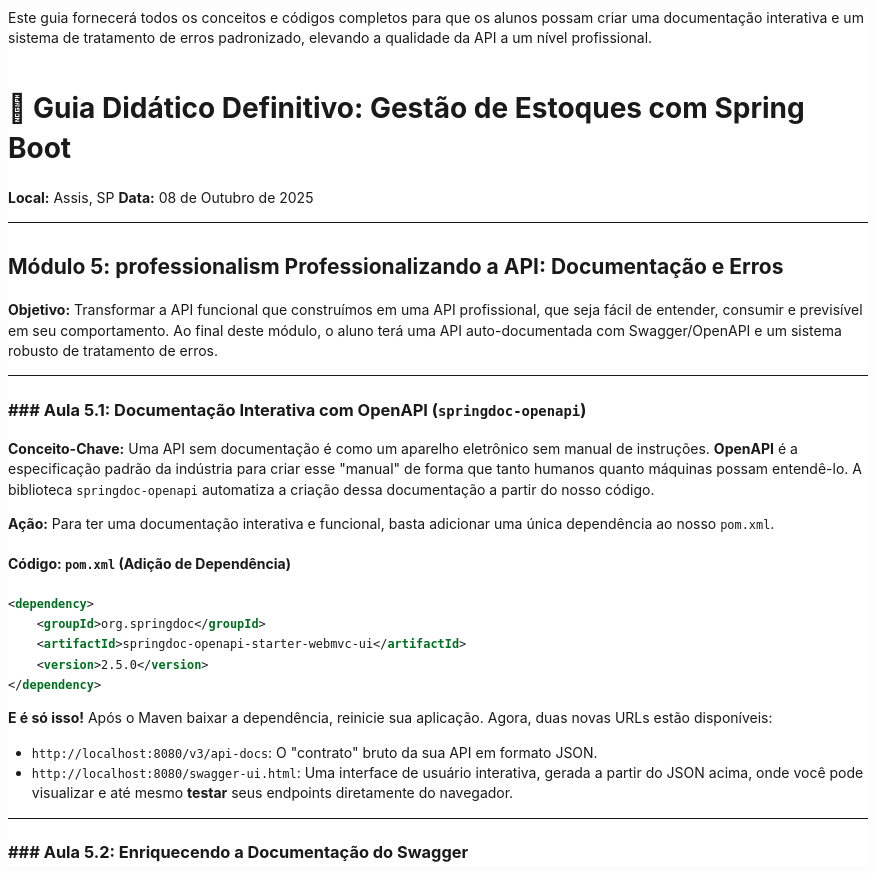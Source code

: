 Este guia fornecerá todos os conceitos e códigos completos para que os alunos possam criar uma documentação interativa e um sistema de tratamento de erros padronizado, elevando a qualidade da API a um nível profissional.

# 💎 Guia Didático Definitivo: Gestão de Estoques com Spring Boot

**Local:** Assis, SP
**Data:** 08 de Outubro de 2025

-----

## Módulo 5:  professionalism Professionalizando a API: Documentação e Erros

**Objetivo:** Transformar a API funcional que construímos em uma API profissional, que seja fácil de entender, consumir e previsível em seu comportamento. Ao final deste módulo, o aluno terá uma API auto-documentada com Swagger/OpenAPI e um sistema robusto de tratamento de erros.

-----

### \#\#\# Aula 5.1: Documentação Interativa com OpenAPI (`springdoc-openapi`)

**Conceito-Chave:** Uma API sem documentação é como um aparelho eletrônico sem manual de instruções. **OpenAPI** é a especificação padrão da indústria para criar esse "manual" de forma que tanto humanos quanto máquinas possam entendê-lo. A biblioteca `springdoc-openapi` automatiza a criação dessa documentação a partir do nosso código.

**Ação:** Para ter uma documentação interativa e funcional, basta adicionar uma única dependência ao nosso `pom.xml`.

#### Código: `pom.xml` (Adição de Dependência)

```xml
<dependency>
    <groupId>org.springdoc</groupId>
    <artifactId>springdoc-openapi-starter-webmvc-ui</artifactId>
    <version>2.5.0</version>
</dependency>

```

**E é só isso\!** Após o Maven baixar a dependência, reinicie sua aplicação. Agora, duas novas URLs estão disponíveis:

  - `http://localhost:8080/v3/api-docs`: O "contrato" bruto da sua API em formato JSON.
  - `http://localhost:8080/swagger-ui.html`: Uma interface de usuário interativa, gerada a partir do JSON acima, onde você pode visualizar e até mesmo **testar** seus endpoints diretamente do navegador.

-----

### \#\#\# Aula 5.2: Enriquecendo a Documentação do Swagger
